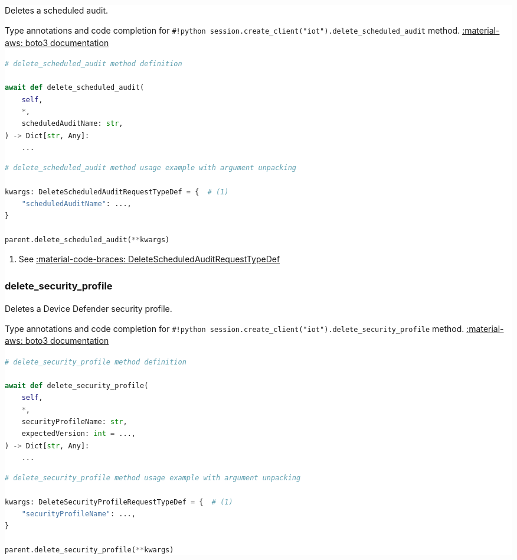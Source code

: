 Deletes a scheduled audit.

Type annotations and code completion for `#!python session.create_client("iot").delete_scheduled_audit` method.
[:material-aws: boto3 documentation](https://boto3.amazonaws.com/v1/documentation/api/latest/reference/services/iot/client/delete_scheduled_audit.html)

```python
# delete_scheduled_audit method definition

await def delete_scheduled_audit(
    self,
    *,
    scheduledAuditName: str,
) -> Dict[str, Any]:
    ...
```

```python
# delete_scheduled_audit method usage example with argument unpacking

kwargs: DeleteScheduledAuditRequestTypeDef = {  # (1)
    "scheduledAuditName": ...,
}

parent.delete_scheduled_audit(**kwargs)
```

1. See [:material-code-braces: DeleteScheduledAuditRequestTypeDef](./type_defs.md#deletescheduledauditrequesttypedef)

### delete\_security\_profile

Deletes a Device Defender security profile.

Type annotations and code completion for `#!python session.create_client("iot").delete_security_profile` method.
[:material-aws: boto3 documentation](https://boto3.amazonaws.com/v1/documentation/api/latest/reference/services/iot/client/delete_security_profile.html)

```python
# delete_security_profile method definition

await def delete_security_profile(
    self,
    *,
    securityProfileName: str,
    expectedVersion: int = ...,
) -> Dict[str, Any]:
    ...
```

```python
# delete_security_profile method usage example with argument unpacking

kwargs: DeleteSecurityProfileRequestTypeDef = {  # (1)
    "securityProfileName": ...,
}

parent.delete_security_profile(**kwargs)
```
